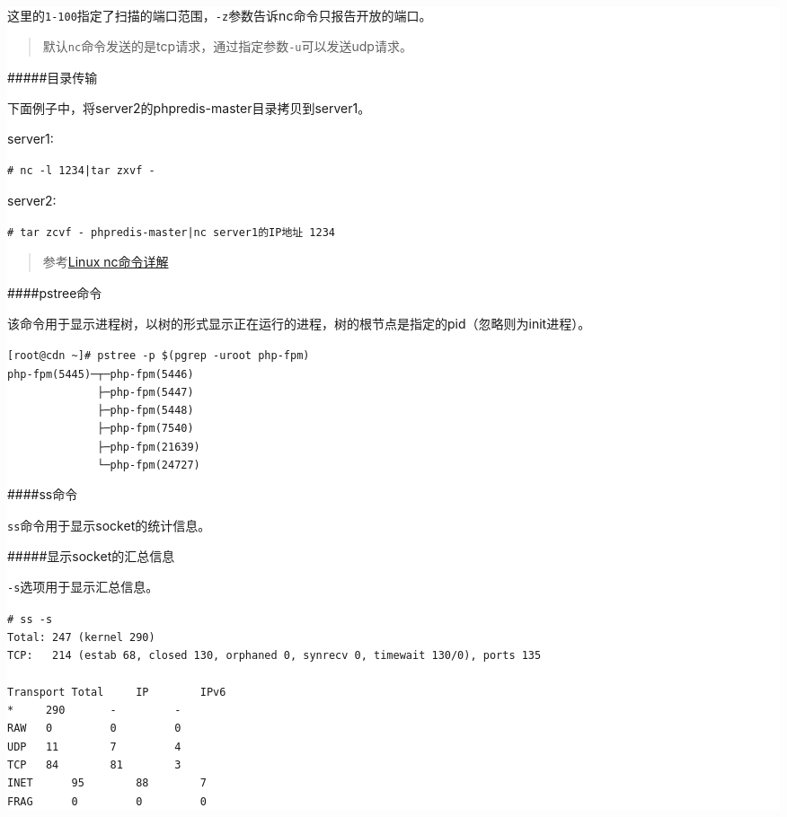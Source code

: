 
这里的`1-100`指定了扫描的端口范围，`-z`参数告诉nc命令只报告开放的端口。

> 默认`nc`命令发送的是tcp请求，通过指定参数`-u`可以发送udp请求。

#####目录传输

下面例子中，将server2的phpredis-master目录拷贝到server1。

server1:

    # nc -l 1234|tar zxvf -

server2:

    # tar zcvf - phpredis-master|nc server1的IP地址 1234


> 参考[Linux nc命令详解](http://blog.csdn.net/wang7dao/article/details/7684998)


####pstree命令

该命令用于显示进程树，以树的形式显示正在运行的进程，树的根节点是指定的pid（忽略则为init进程）。


    [root@cdn ~]# pstree -p $(pgrep -uroot php-fpm)
    php-fpm(5445)─┬─php-fpm(5446)
                  ├─php-fpm(5447)
                  ├─php-fpm(5448)
                  ├─php-fpm(7540)
                  ├─php-fpm(21639)
                  └─php-fpm(24727)




####ss命令

`ss`命令用于显示socket的统计信息。

#####显示socket的汇总信息

`-s`选项用于显示汇总信息。


    # ss -s
    Total: 247 (kernel 290)
    TCP:   214 (estab 68, closed 130, orphaned 0, synrecv 0, timewait 130/0), ports 135

    Transport Total     IP        IPv6
    *	  290       -         -
    RAW	  0         0         0
    UDP	  11        7         4
    TCP	  84        81        3
    INET	  95        88        7
    FRAG	  0         0         0


[监控界面]: /assets/images/top.png
[iptraf]:  /assets/images/iptraf.png